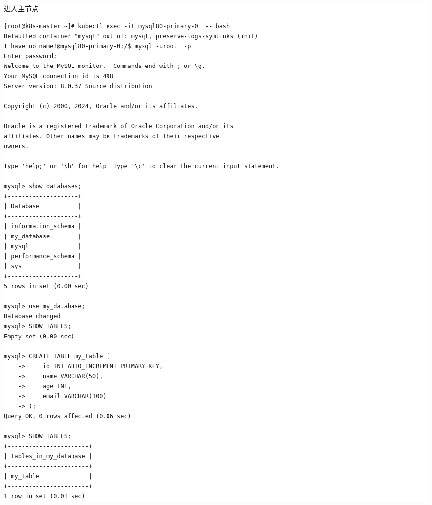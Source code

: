 进入主节点

```shell
[root@k8s-master ~]# kubectl exec -it mysql80-primary-0  -- bash
Defaulted container "mysql" out of: mysql, preserve-logs-symlinks (init)
I have no name!@mysql80-primary-0:/$ mysql -uroot  -p
Enter password: 
Welcome to the MySQL monitor.  Commands end with ; or \g.
Your MySQL connection id is 498
Server version: 8.0.37 Source distribution

Copyright (c) 2000, 2024, Oracle and/or its affiliates.

Oracle is a registered trademark of Oracle Corporation and/or its
affiliates. Other names may be trademarks of their respective
owners.

Type 'help;' or '\h' for help. Type '\c' to clear the current input statement.

mysql> show databases;
+--------------------+
| Database           |
+--------------------+
| information_schema |
| my_database        |
| mysql              |
| performance_schema |
| sys                |
+--------------------+
5 rows in set (0.00 sec)

mysql> use my_database;
Database changed
mysql> SHOW TABLES;
Empty set (0.00 sec)

mysql> CREATE TABLE my_table (
    ->     id INT AUTO_INCREMENT PRIMARY KEY,
    ->     name VARCHAR(50),
    ->     age INT,
    ->     email VARCHAR(100)
    -> );
Query OK, 0 rows affected (0.06 sec)

mysql> SHOW TABLES;
+-----------------------+
| Tables_in_my_database |
+-----------------------+
| my_table              |
+-----------------------+
1 row in set (0.01 sec)
```
